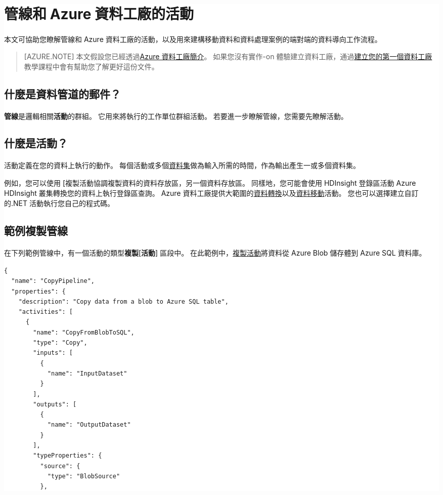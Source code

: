 <properties 
    pageTitle="建立/排程管線、 鏈結中資料工廠活動 |Microsoft Azure" 
    description="瞭解如何建立資料管線 Azure 資料工廠移動及轉換資料。 建立資料導向工作流程來產生可使用的資訊。" 
    keywords="資料管線，資料導向工作流程"
    services="data-factory" 
    documentationCenter="" 
    authors="sharonlo101" 
    manager="jhubbard" 
    editor="monicar"/>

<tags 
    ms.service="data-factory" 
    ms.workload="data-services" 
    ms.tgt_pltfrm="na" 
    ms.devlang="na" 
    ms.topic="article"
    ms.date="09/12/2016" 
    ms.author="shlo"/>

# <a name="pipelines-and-activities-in-azure-data-factory"></a>管線和 Azure 資料工廠的活動
本文可協助您瞭解管線和 Azure 資料工廠的活動，以及用來建構移動資料和資料處理案例的端對端的資料導向工作流程。  

> [AZURE.NOTE] 本文假設您已經透過[Azure 資料工廠簡介](data-factory-introduction.md)。 如果您沒有實作-on 體驗建立資料工廠，通過[建立您的第一個資料工廠](data-factory-build-your-first-pipeline.md)教學課程中會有幫助您了解更好這份文件。  

## <a name="what-is-a-data-pipeline"></a>什麼是資料管道的郵件？
**管線**是邏輯相關**活動**的群組。 它用來將執行的工作單位群組活動。 若要進一步瞭解管線，您需要先瞭解活動。 

## <a name="what-is-an-activity"></a>什麼是活動？
活動定義在您的資料上執行的動作。 每個活動或多個[資料集](data-factory-create-datasets.md)做為輸入所需的時間，作為輸出產生一或多個資料集。 

例如，您可以使用 [複製活動協調複製資料的資料存放區，另一個資料存放區。 同樣地，您可能會使用 HDInsight 登錄區活動 Azure HDInsight 叢集轉換您的資料上執行登錄區查詢。 Azure 資料工廠提供大範圍的[資料轉換](data-factory-data-transformation-activities.md)以及[資料移動](data-factory-data-movement-activities.md)活動。 您也可以選擇建立自訂的.NET 活動執行您自己的程式碼。 

## <a name="sample-copy-pipeline"></a>範例複製管線
在下列範例管線中，有一個活動的類型**複製**[**活動**] 區段中。 在此範例中，[複製活動](data-factory-data-movement-activities.md)將資料從 Azure Blob 儲存體到 Azure SQL 資料庫。 

    {
      "name": "CopyPipeline",
      "properties": {
        "description": "Copy data from a blob to Azure SQL table",
        "activities": [
          {
            "name": "CopyFromBlobToSQL",
            "type": "Copy",
            "inputs": [
              {
                "name": "InputDataset"
              }
            ],
            "outputs": [
              {
                "name": "OutputDataset"
              }
            ],
            "typeProperties": {
              "source": {
                "type": "BlobSource"
              },